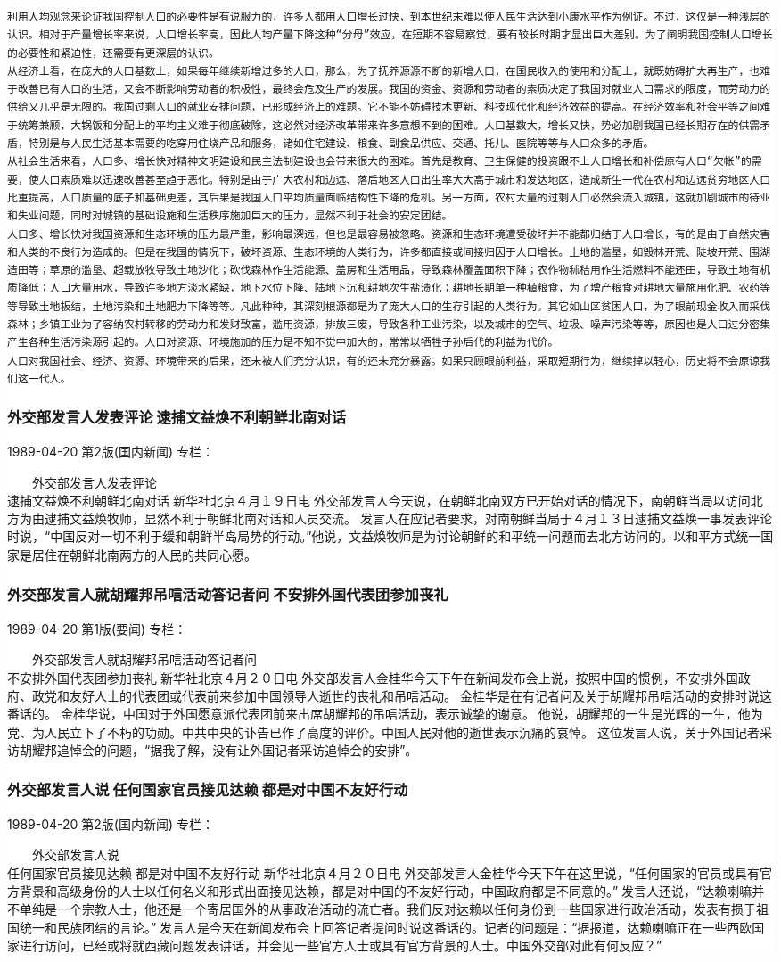     利用人均观念来论证我国控制人口的必要性是有说服力的，许多人都用人口增长过快，到本世纪末难以使人民生活达到小康水平作为例证。不过，这仅是一种浅层的认识。相对于产量增长率来说，人口增长率高，因此人均产量下降这种“分母”效应，在短期不容易察觉，要有较长时期才显出巨大差别。为了阐明我国控制人口增长的必要性和紧迫性，还需要有更深层的认识。
    从经济上看，在庞大的人口基数上，如果每年继续新增过多的人口，那么，为了抚养源源不断的新增人口，在国民收入的使用和分配上，就既妨碍扩大再生产，也难于改善已有人口的生活，又会不断影响劳动者的积极性，最终会危及生产的发展。我国的资金、资源和劳动者的素质决定了我国对就业人口需求的限度，而劳动力的供给又几乎是无限的。我国过剩人口的就业安排问题，已形成经济上的难题。它不能不妨碍技术更新、科技现代化和经济效益的提高。在经济效率和社会平等之间难于统筹兼顾，大锅饭和分配上的平均主义难于彻底破除，这必然对经济改革带来许多意想不到的困难。人口基数大，增长又快，势必加剧我国已经长期存在的供需矛盾，特别是与人民生活基本需要的吃穿用住烧产品和服务，诸如住宅建设、粮食、副食品供应、交通、托儿、医院等等与人口众多的矛盾。
    从社会生活来看，人口多、增长快对精神文明建设和民主法制建设也会带来很大的困难。首先是教育、卫生保健的投资跟不上人口增长和补偿原有人口“欠帐”的需要，使人口素质难以迅速改善甚至趋于恶化。特别是由于广大农村和边远、落后地区人口出生率大大高于城市和发达地区，造成新生一代在农村和边远贫穷地区人口比重提高，人口质量的底子和基础更差，其后果是我国人口平均质量面临结构性下降的危机。另一方面，农村大量的过剩人口必然会流入城镇，这就加剧城市的待业和失业问题，同时对城镇的基础设施和生活秩序施加巨大的压力，显然不利于社会的安定团结。
    人口多、增长快对我国资源和生态环境的压力最严重，影响最深远，但也是最容易被忽略。资源和生态环境遭受破坏并不能都归结于人口增长，有的是由于自然灾害和人类的不良行为造成的。但是在我国的情况下，破坏资源、生态环境的人类行为，许多都直接或间接归因于人口增长。土地的滥垦，如毁林开荒、陡坡开荒、围湖造田等；草原的滥垦、超载放牧导致土地沙化；砍伐森林作生活能源、盖房和生活用品，导致森林覆盖面积下降；农作物秫秸用作生活燃料不能还田，导致土地有机质降低；人口大量用水，导致许多地方淡水紧缺，地下水位下降、陆地下沉和耕地次生盐渍化；耕地长期单一种植粮食，为了增产粮食对耕地大量施用化肥、农药等等导致土地板结，土地污染和土地肥力下降等等。凡此种种，其深刻根源都是为了庞大人口的生存引起的人类行为。其它如山区贫困人口，为了眼前现金收入而采伐森林；乡镇工业为了容纳农村转移的劳动力和发财致富，滥用资源，排放三废，导致各种工业污染，以及城市的空气、垃圾、噪声污染等等，原因也是人口过分密集产生各种生活污染源引起的。人口对资源、环境施加的压力是不知不觉中加大的，常常以牺牲子孙后代的利益为代价。
    人口对我国社会、经济、资源、环境带来的后果，还未被人们充分认识，有的还未充分暴露。如果只顾眼前利益，采取短期行为，继续掉以轻心，历史将不会原谅我们这一代人。


### 外交部发言人发表评论  逮捕文益焕不利朝鲜北南对话

1989-04-20
第2版(国内新闻)
专栏：

　　外交部发言人发表评论     
    逮捕文益焕不利朝鲜北南对话
    新华社北京４月１９日电  外交部发言人今天说，在朝鲜北南双方已开始对话的情况下，南朝鲜当局以访问北方为由逮捕文益焕牧师，显然不利于朝鲜北南对话和人员交流。
    发言人在应记者要求，对南朝鲜当局于４月１３日逮捕文益焕一事发表评论时说，“中国反对一切不利于缓和朝鲜半岛局势的行动。”他说，文益焕牧师是为讨论朝鲜的和平统一问题而去北方访问的。以和平方式统一国家是居住在朝鲜北南两方的人民的共同心愿。


### 外交部发言人就胡耀邦吊唁活动答记者问  不安排外国代表团参加丧礼

1989-04-20
第1版(要闻)
专栏：

　　外交部发言人就胡耀邦吊唁活动答记者问    
    不安排外国代表团参加丧礼
    新华社北京４月２０日电  外交部发言人金桂华今天下午在新闻发布会上说，按照中国的惯例，不安排外国政府、政党和友好人士的代表团或代表前来参加中国领导人逝世的丧礼和吊唁活动。
    金桂华是在有记者问及关于胡耀邦吊唁活动的安排时说这番话的。
    金桂华说，中国对于外国愿意派代表团前来出席胡耀邦的吊唁活动，表示诚挚的谢意。
    他说，胡耀邦的一生是光辉的一生，他为党、为人民立下了不朽的功勋。中共中央的讣告已作了高度的评价。中国人民对他的逝世表示沉痛的哀悼。
    这位发言人说，关于外国记者采访胡耀邦追悼会的问题，“据我了解，没有让外国记者采访追悼会的安排”。


### 外交部发言人说  任何国家官员接见达赖  都是对中国不友好行动

1989-04-20
第2版(国内新闻)
专栏：

　　外交部发言人说    
    任何国家官员接见达赖  都是对中国不友好行动
    新华社北京４月２０日电  外交部发言人金桂华今天下午在这里说，“任何国家的官员或具有官方背景和高级身份的人士以任何名义和形式出面接见达赖，都是对中国的不友好行动，中国政府都是不同意的。”
    发言人还说，“达赖喇嘛并不单纯是一个宗教人士，他还是一个寄居国外的从事政治活动的流亡者。我们反对达赖以任何身份到一些国家进行政治活动，发表有损于祖国统一和民族团结的言论。”
    发言人是今天在新闻发布会上回答记者提问时说这番话的。记者的问题是：“据报道，达赖喇嘛正在一些西欧国家进行访问，已经或将就西藏问题发表讲话，并会见一些官方人士或具有官方背景的人士。中国外交部对此有何反应？”
